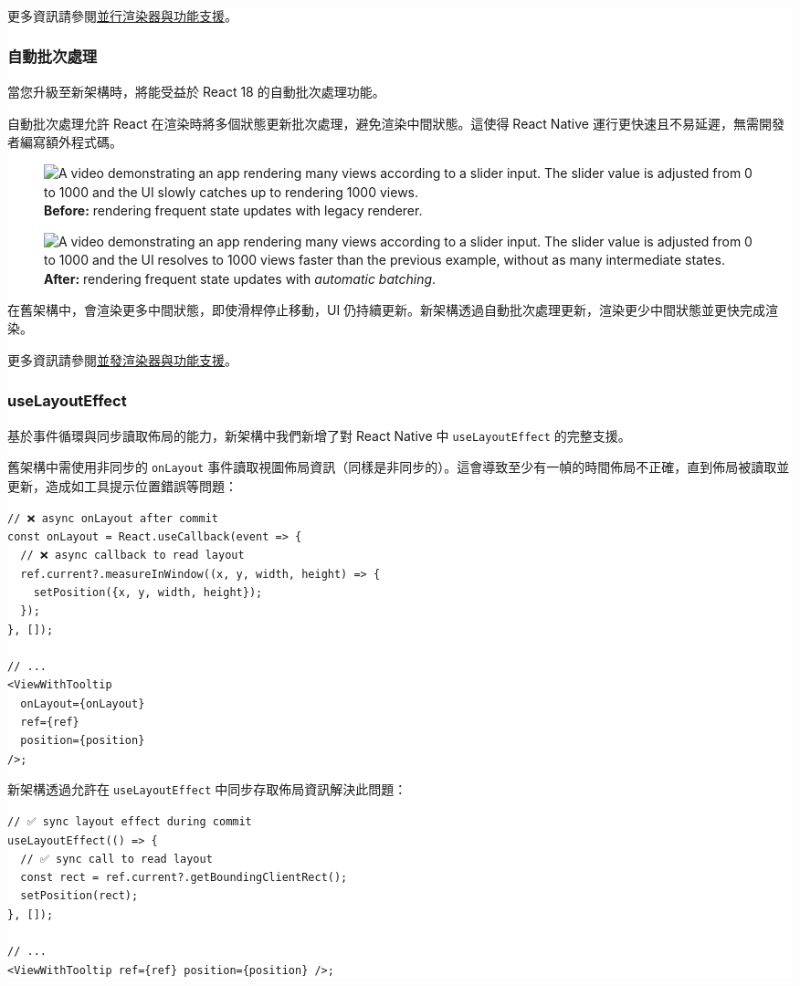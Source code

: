 更多資訊請參閱[並行渲染器與功能支援](/docs/0.75/the-new-architecture/landing-page#support-for-concurrent-renderer-and-features)。

### 自動批次處理

當您升級至新架構時，將能受益於 React 18 的自動批次處理功能。

自動批次處理允許 React 在渲染時將多個狀態更新批次處理，避免渲染中間狀態。這使得 React Native 運行更快速且不易延遲，無需開發者編寫額外程式碼。

<div className="TwoColumns TwoFigures">
<figure>
 <img src="/img/new-architecture/legacy-renderer.gif" alt="A video demonstrating an app rendering many views according to a slider input. The slider value is adjusted from 0 to 1000 and the UI slowly catches up to rendering 1000 views." />
 <figcaption><b>Before:</b> rendering frequent state updates with legacy renderer.</figcaption>
</figure>
<figure>
 <img src="/img/new-architecture/react18-renderer.gif" alt="A video demonstrating an app rendering many views according to a slider input. The slider value is adjusted from 0 to 1000 and the UI resolves to 1000 views faster than the previous example, without as many intermediate states." />
 <figcaption><b>After:</b> rendering frequent state updates with <em>automatic batching</em>.</figcaption>
</figure>
</div>

在舊架構中，會渲染更多中間狀態，即使滑桿停止移動，UI 仍持續更新。新架構透過自動批次處理更新，渲染更少中間狀態並更快完成渲染。

更多資訊請參閱[並發渲染器與功能支援](/docs/0.75/the-new-architecture/landing-page#support-for-concurrent-renderer-and-features)。

### useLayoutEffect

基於事件循環與同步讀取佈局的能力，新架構中我們新增了對 React Native 中 `useLayoutEffect` 的完整支援。

舊架構中需使用非同步的 `onLayout` 事件讀取視圖佈局資訊（同樣是非同步的）。這會導致至少有一幀的時間佈局不正確，直到佈局被讀取並更新，造成如工具提示位置錯誤等問題：

```tsx
// ❌ async onLayout after commit
const onLayout = React.useCallback(event => {
  // ❌ async callback to read layout
  ref.current?.measureInWindow((x, y, width, height) => {
    setPosition({x, y, width, height});
  });
}, []);

// ...
<ViewWithTooltip
  onLayout={onLayout}
  ref={ref}
  position={position}
/>;
```

新架構透過允許在 `useLayoutEffect` 中同步存取佈局資訊解決此問題：

```tsx
// ✅ sync layout effect during commit
useLayoutEffect(() => {
  // ✅ sync call to read layout
  const rect = ref.current?.getBoundingClientRect();
  setPosition(rect);
}, []);

// ...
<ViewWithTooltip ref={ref} position={position} />;
```

